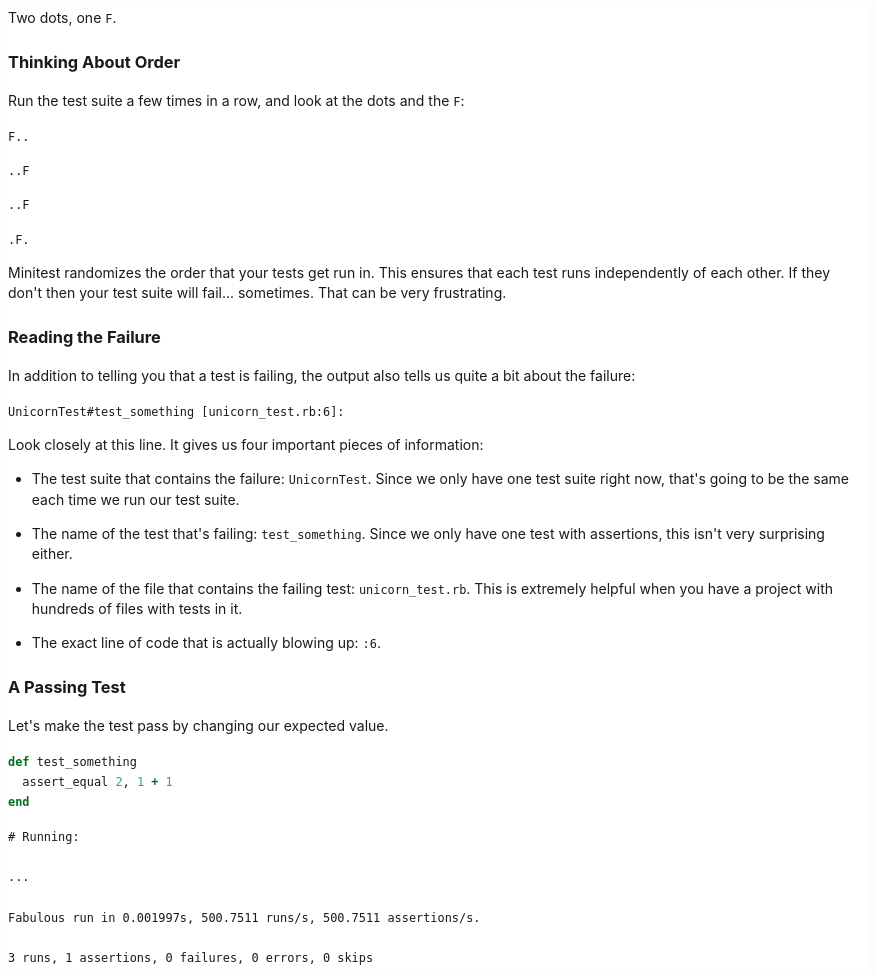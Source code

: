 Two dots, one `F`.

### Thinking About Order

Run the test suite a few times in a row, and look at the dots and the `F`:

```plain
F..
```

```plain
..F
```

```plain
..F
```

```plain
.F.
```

Minitest randomizes the order that your tests get run in. This ensures that
each test runs independently of each other. If they don't then your test suite
will fail... sometimes. That can be very frustrating.

### Reading the Failure

In addition to telling you that a test is failing, the output also tells us
quite a bit about the failure:

```plain
UnicornTest#test_something [unicorn_test.rb:6]:
```
Look closely at this line. It gives us four important pieces of information:
* The test suite that contains the failure: `UnicornTest`. Since we only have
 one test suite right now, that's going to be the same each time we run our test
 suite.

* The name of the test that's failing: `test_something`.
Since we only have one test with assertions, this isn't very surprising either.

* The name of the file that contains the failing test: `unicorn_test.rb`.
This is extremely helpful when you have a project with hundreds of files with
tests in it.

* The exact line of code that is actually blowing up: `:6`.

### A Passing Test

Let's make the test pass by changing our expected value.

```ruby
def test_something
  assert_equal 2, 1 + 1
end
```

```plain
# Running:

...

Fabulous run in 0.001997s, 500.7511 runs/s, 500.7511 assertions/s.

3 runs, 1 assertions, 0 failures, 0 errors, 0 skips
```
